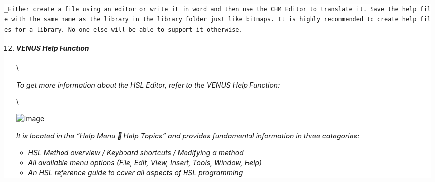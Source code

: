     _Either create a file using an editor or write it in word and then use the CHM Editor to translate it. Save the help file with the same name as the library in the library folder just like bitmaps. It is highly recommended to create help files for a library. No one else will be able to support it otherwise._
12. #### _‌VENUS Help Function‌_

    \\

    _To get more information about the HSL Editor, refer to the VENUS Help Function:_

    \\

    ![image](../.gitbook/manual-images/assets/Image\_1725.jpg)

    _It is located in the “Help Menu  Help Topics” and provides fundamental information in three categories:_

    * _HSL Method overview / Keyboard shortcuts / Modifying a method_
    * _All available menu options (File, Edit, View, Insert, Tools, Window, Help)_
    * _An HSL reference guide to cover all aspects of HSL programming_
